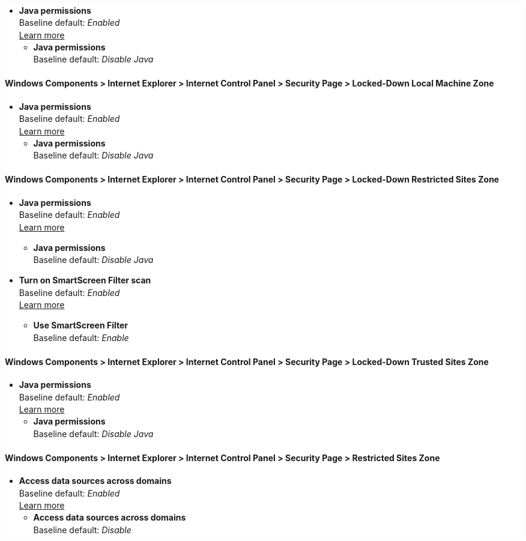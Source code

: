 - **Java permissions**  
  Baseline default: *Enabled*  
  [Learn more](/windows/client-management/mdm/policy-csp-internetexplorer?WT.mc_id=Portal-fx#lockeddownintranetjavapermissions)
  - **Java permissions**  
    Baseline default: *Disable Java*

#### Windows Components > Internet Explorer > Internet Control Panel > Security Page > Locked-Down Local Machine Zone

- **Java permissions**  
  Baseline default: *Enabled*  
  [Learn more](/windows/client-management/mdm/policy-csp-internetexplorer?WT.mc_id=Portal-fx#lockeddownlocalmachinezonejavapermissions)
  - **Java permissions**  
    Baseline default: *Disable Java*

#### Windows Components > Internet Explorer > Internet Control Panel > Security Page > Locked-Down Restricted Sites Zone

- **Java permissions**  
  Baseline default: *Enabled*  
    [Learn more](/windows/client-management/mdm/policy-csp-internetexplorer?WT.mc_id=Portal-fx#lockeddownlocalmachinezonejavapermissions)  
  - **Java permissions**  
    Baseline default: *Disable Java*

- **Turn on SmartScreen Filter scan**  
  Baseline default: *Enabled*  
  [Learn more](/windows/client-management/mdm/policy-csp-internetexplorer?WT.mc_id=Portal-fx#lockeddownrestrictedsiteszoneallowsmartscreenie)
  - **Use SmartScreen Filter**  
      Baseline default: *Enable*

#### Windows Components > Internet Explorer > Internet Control Panel > Security Page > Locked-Down Trusted Sites Zone

- **Java permissions**  
  Baseline default: *Enabled*  
  [Learn more](/windows/client-management/mdm/policy-csp-internetexplorer?WT.mc_id=Portal-fx#lockeddowntrustedsiteszonejavapermissions)
  - **Java permissions**  
    Baseline default: *Disable Java*

#### Windows Components > Internet Explorer > Internet Control Panel > Security Page > Restricted Sites Zone

- **Access data sources across domains**  
  Baseline default: *Enabled*  
  [Learn more](/windows/client-management/mdm/policy-csp-internetexplorer?WT.mc_id=Portal-fx#restrictedsiteszoneallowaccesstodatasources)
  - **Access data sources across domains**  
    Baseline default: *Disable*
